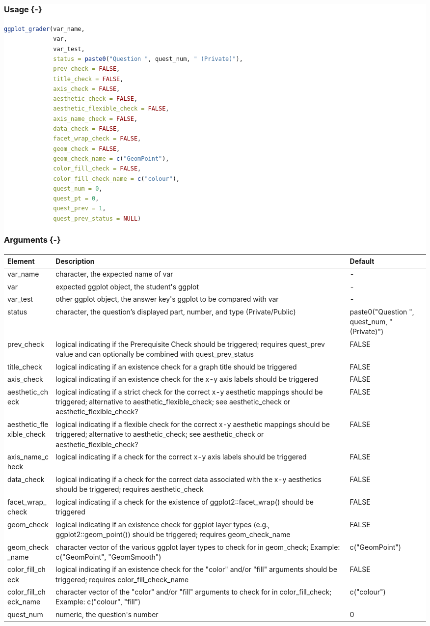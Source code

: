 ### Usage {-}


``` r
ggplot_grader(var_name, 
              var, 
              var_test, 
              status = paste0("Question ", quest_num, " (Private)"),
              prev_check = FALSE, 
              title_check = FALSE, 
              axis_check = FALSE, 
              aesthetic_check = FALSE, 
              aesthetic_flexible_check = FALSE, 
              axis_name_check = FALSE, 
              data_check = FALSE, 
              facet_wrap_check = FALSE, 
              geom_check = FALSE, 
              geom_check_name = c("GeomPoint"), 
              color_fill_check = FALSE, 
              color_fill_check_name = c("colour"), 
              quest_num = 0, 
              quest_pt = 0, 
              quest_prev = 1, 
              quest_prev_status = NULL)
```

### Arguments {-}


|Element                  |Description                                                                                                                                                                                |Default                                      |
|:------------------------|:------------------------------------------------------------------------------------------------------------------------------------------------------------------------------------------|:--------------------------------------------|
|var_name                 |character, the expected name of var                                                                                                                                                        |-                                            |
|var                      |expected ggplot object, the student's ggplot                                                                                                                                               |-                                            |
|var_test                 |other ggplot object, the answer key's ggplot to be compared with var                                                                                                                       |-                                            |
|status                   |character, the question’s displayed part, number, and type (Private/Public)                                                                                                                |paste0("Question ", quest_num, " (Private)") |
|prev_check               |logical indicating if the Prerequisite Check should be triggered; requires quest_prev value and can optionally be combined with quest_prev_status                                          |FALSE                                        |
|title_check              |logical indicating if an existence check for a graph title should be triggered                                                                                                             |FALSE                                        |
|axis_check               |logical indicating if an existence check for the x-y axis labels should be triggered                                                                                                       |FALSE                                        |
|aesthetic_check          |logical indicating if a strict check for the correct x-y aesthetic mappings should be triggered; alternative to aesthetic_flexible_check; see aesthetic_check or aesthetic_flexible_check? |FALSE                                        |
|aesthetic_flexible_check |logical indicating if a flexible check for the correct x-y aesthetic mappings should be triggered; alternative to aesthetic_check; see aesthetic_check or aesthetic_flexible_check?        |FALSE                                        |
|axis_name_check          |logical indicating if a check for the correct x-y axis labels should be triggered                                                                                                          |FALSE                                        |
|data_check               |logical indicating if a check for the correct data associated with the x-y aesthetics should be triggered; requires aesthetic_check                                                        |FALSE                                        |
|facet_wrap_check         |logical indicating if a check for the existence of ggplot2::facet_wrap() should be triggered                                                                                               |FALSE                                        |
|geom_check               |logical indicating if an existence check for ggplot layer types (e.g., ggplot2::geom_point()) should be triggered; requires geom_check_name                                                |FALSE                                        |
|geom_check_name          |character vector of the various ggplot layer types to check for in geom_check; Example: c("GeomPoint", "GeomSmooth")                                                                       |c("GeomPoint")                               |
|color_fill_check         |logical indicating if an existence check for the "color" and/or "fill" arguments should be triggered; requires color_fill_check_name                                                       |FALSE                                        |
|color_fill_check_name    |character vector of the "color" and/or "fill" arguments to check for in color_fill_check; Example: c("colour", "fill")                                                                     |c("colour")                                  |
|quest_num                |numeric, the question's number                                                                                                                                                             |0                                            |
